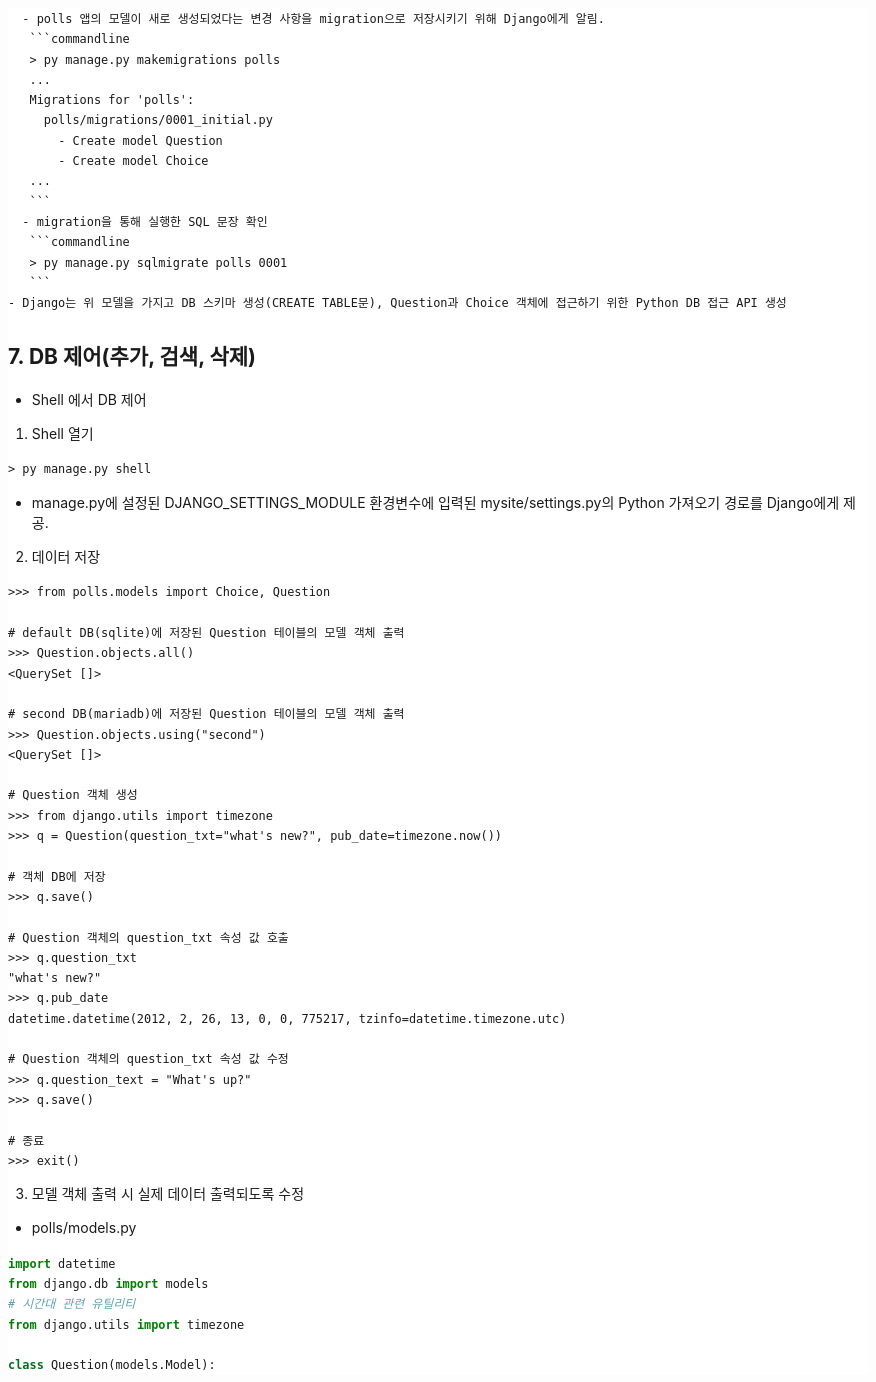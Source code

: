       - polls 앱의 모델이 새로 생성되었다는 변경 사항을 migration으로 저장시키기 위해 Django에게 알림.
       ```commandline
       > py manage.py makemigrations polls
       ...
       Migrations for 'polls':
         polls/migrations/0001_initial.py
           - Create model Question
           - Create model Choice
       ...
       ```
      - migration을 통해 실행한 SQL 문장 확인
       ```commandline
       > py manage.py sqlmigrate polls 0001
       ```        
    - Django는 위 모델을 가지고 DB 스키마 생성(CREATE TABLE문), Question과 Choice 객체에 접근하기 위한 Python DB 접근 API 생성

## 7. DB 제어(추가, 검색, 삭제)
- Shell 에서 DB 제어
1. Shell 열기
```commandline
> py manage.py shell
```
   - manage.py에 설정된 DJANGO_SETTINGS_MODULE 환경변수에 입력된 mysite/settings.py의 Python 가져오기 경로를 Django에게 제공.
2. 데이터 저장
```commandline
>>> from polls.models import Choice, Question

# default DB(sqlite)에 저장된 Question 테이블의 모델 객체 출력
>>> Question.objects.all()
<QuerySet []>

# second DB(mariadb)에 저장된 Question 테이블의 모델 객체 출력
>>> Question.objects.using("second")
<QuerySet []>

# Question 객체 생성
>>> from django.utils import timezone
>>> q = Question(question_txt="what's new?", pub_date=timezone.now())

# 객체 DB에 저장
>>> q.save()

# Question 객체의 question_txt 속성 값 호출
>>> q.question_txt
"what's new?"
>>> q.pub_date
datetime.datetime(2012, 2, 26, 13, 0, 0, 775217, tzinfo=datetime.timezone.utc)

# Question 객체의 question_txt 속성 값 수정
>>> q.question_text = "What's up?"
>>> q.save()

# 종료
>>> exit()
```
3. 모델 객체 출력 시 실제 데이터 출력되도록 수정
- polls/models.py
```python
import datetime
from django.db import models
# 시간대 관련 유틸리티
from django.utils import timezone

class Question(models.Model):
```
